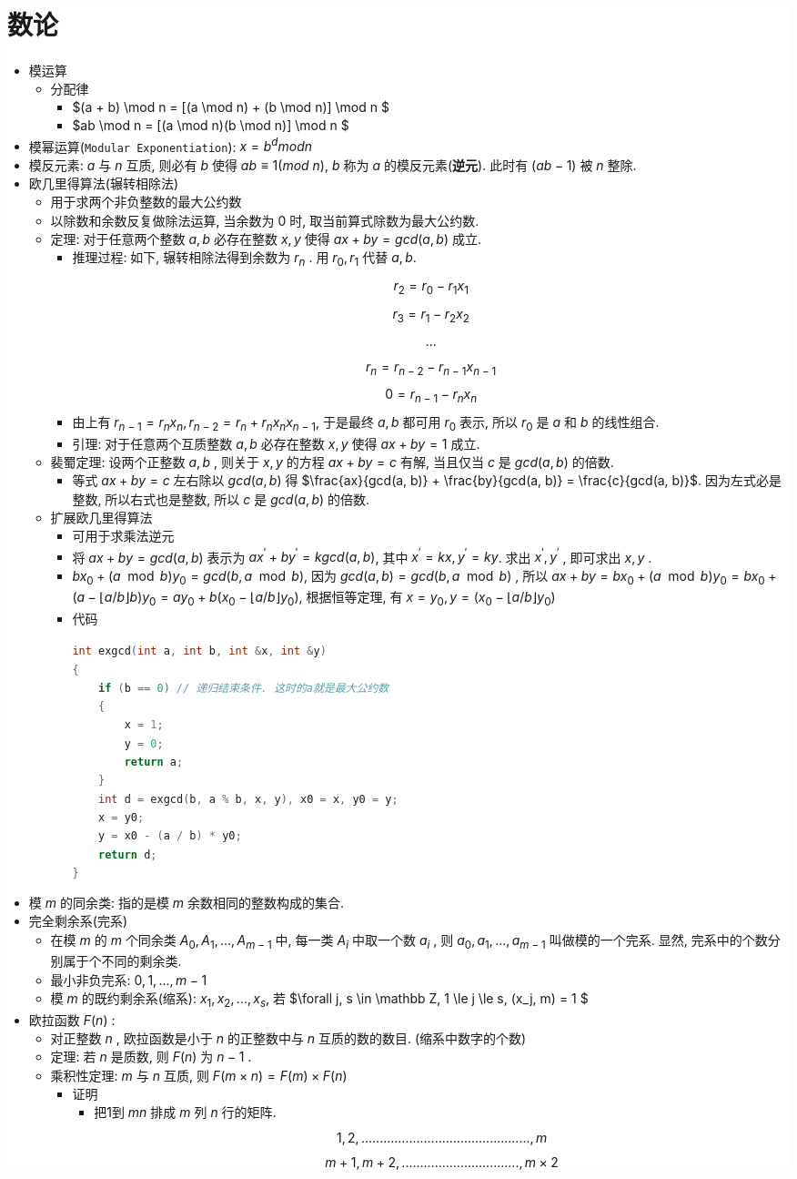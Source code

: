 # 数论
* 模运算
    * 分配律
        * $(a + b) \mod n = [(a \mod n) + (b \mod n)] \mod n $
        * $ab \mod n = [(a \mod n)(b \mod n)] \mod n $
* 模幂运算(`Modular Exponentiation`): $x = b^d mod n$
* 模反元素: $a$ 与 $n$ 互质, 则必有 $b$ 使得 $ab \equiv 1 (mod\ n)$, $b$ 称为 $a$ 的模反元素(**逆元**). 此时有 $(ab - 1)$ 被 $n$ 整除. 
* 欧几里得算法(辗转相除法)
    * 用于求两个非负整数的最大公约数
    * 以除数和余数反复做除法运算, 当余数为 0 时, 取当前算式除数为最大公约数. 
    * 定理: 对于任意两个整数 $a, b$ 必存在整数 $x, y$ 使得 $ax + by = gcd(a,b)$ 成立. 
        * 推理过程: 如下, 辗转相除法得到余数为 $r_n$ . 用 $r_0, r_1$ 代替 $a, b$. 
        $$r_2 = r_0 - r_1x_1$$
        $$r_3 = r_1 - r_2x_2 $$
        $$... $$
        $$r_{n} = r_{n-2} - r_{n-1}x_{n-1} $$
        $$0 = r_{n-1} - r_{n}x_{n} $$
        * 由上有 $r_{n-1} = r_{n}x_{n}, r_{n-2} = r_{n} + r_{n}x_{n}x_{n-1}$, 于是最终 $a, b$ 都可用 $r_0$ 表示, 所以 $r_0$ 是 $a$ 和 $b$ 的线性组合. 
        * 引理: 对于任意两个互质整数 $a, b$ 必存在整数 $x, y$ 使得 $ax + by = 1$ 成立.
    * 裴蜀定理: 设两个正整数 $a, b$ , 则关于 $x, y$ 的方程 $ax + by = c$ 有解, 当且仅当 $c$ 是 $gcd(a, b)$ 的倍数. 
        * 等式 $ax + by = c$ 左右除以 $gcd(a, b)$ 得 $\frac{ax}{gcd(a, b)} + \frac{by}{gcd(a, b)} = \frac{c}{gcd(a, b)}$. 因为左式必是整数, 所以右式也是整数, 所以 $c$ 是 $gcd(a, b)$ 的倍数. 
    * 扩展欧几里得算法
        * 可用于求乘法逆元
        * 将 $ax + by = gcd(a,b)$ 表示为 $ax^{'} + by^{'} = kgcd(a,b)$, 其中 $x^{'} = kx, y^{'} = ky$. 求出 $x^{'}, y^{'}$ , 即可求出 $x, y$ .
        * $bx_0 + (a \mod b)y_0 = gcd(b, a \mod b)$, 因为 $gcd(a, b) = gcd(b, a \mod b)$ , 所以 $ax + by = bx_0 + (a \mod b)y_0 = bx_0 + (a - \lfloor{a/b}\rfloor b)y_0 = ay_0 + b(x_0 - \lfloor{a/b}\rfloor y_0)$, 根据恒等定理, 有 $x = y_0, y = (x_0 - \lfloor{a/b}\rfloor y_0)$
        * 代码
            ```cpp
            int exgcd(int a, int b, int &x, int &y)
            {
                if (b == 0) // 递归结束条件. 这时的a就是最大公约数
                {
                    x = 1;
                    y = 0;
                    return a;
                }
                int d = exgcd(b, a % b, x, y), x0 = x, y0 = y;
                x = y0;
                y = x0 - (a / b) * y0;
                return d;
            }
            ```
* 模 $m$ 的同余类: 指的是模 $m$ 余数相同的整数构成的集合.
* 完全剩余系(完系)
    * 在模 $m$ 的 $m$ 个同余类 $A_0, A_1, ..., A_{m-1}$ 中, 每一类 $A_i$ 中取一个数 $a_i$ , 则 $a_0, a_1, ..., a_{m-1}$ 叫做模的一个完系. 显然, 完系中的个数分别属于个不同的剩余类.
    * 最小非负完系: $0, 1, ..., m - 1$ 
    * 模 $m$ 的既约剩余系(缩系): $x_1, x_2, ..., x_s$, 若 $\forall j, s \in \mathbb Z, 1 \le j \le s, (x_j, m) = 1 $
* 欧拉函数 $F(n)$ : 
    * 对正整数 $n$ , 欧拉函数是小于 $n$ 的正整数中与 $n$ 互质的数的数目. (缩系中数字的个数)
    * 定理: 若 $n$ 是质数, 则 $F(n)$ 为 $n - 1$ . 
    * 乘积性定理: $m$ 与 $n$ 互质, 则 $F(m \times n) = F(m) \times F(n)$
        * 证明
            * 把1到 $mn$ 排成 $m$ 列 $n$ 行的矩阵. 
                $$1,              2, .............................................., m $$
                $$m+1,         m+2, ................................, m \times 2 $$
